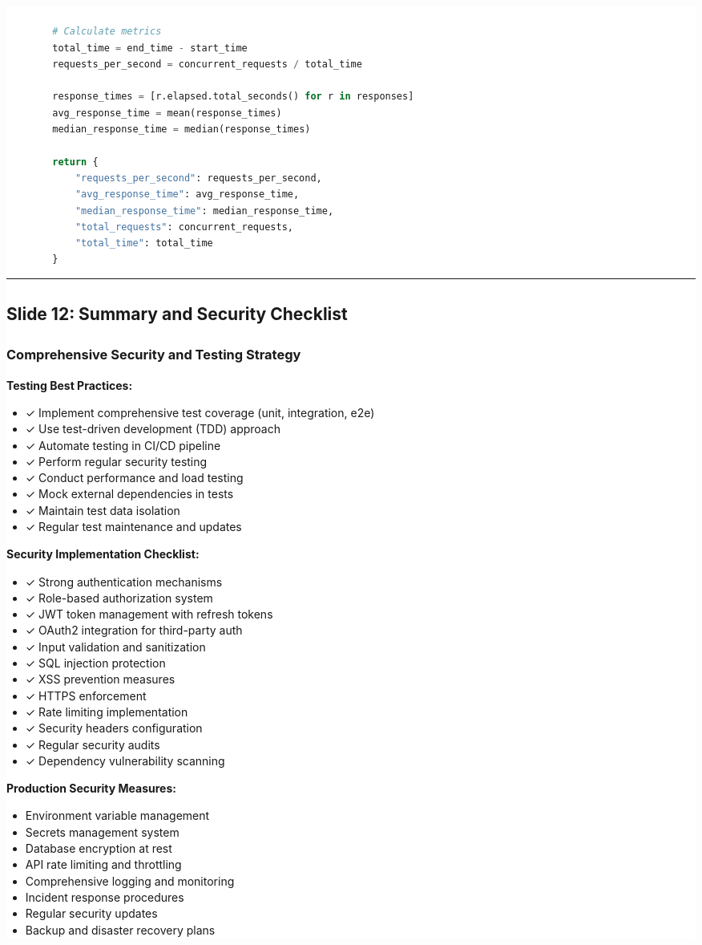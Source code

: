 ```python
        
        # Calculate metrics
        total_time = end_time - start_time
        requests_per_second = concurrent_requests / total_time
        
        response_times = [r.elapsed.total_seconds() for r in responses]
        avg_response_time = mean(response_times)
        median_response_time = median(response_times)
        
        return {
            "requests_per_second": requests_per_second,
            "avg_response_time": avg_response_time,
            "median_response_time": median_response_time,
            "total_requests": concurrent_requests,
            "total_time": total_time
        }
```

---

## Slide 12: Summary and Security Checklist

### Comprehensive Security and Testing Strategy

**Testing Best Practices:**
- ✓ Implement comprehensive test coverage (unit, integration, e2e)
- ✓ Use test-driven development (TDD) approach
- ✓ Automate testing in CI/CD pipeline
- ✓ Perform regular security testing
- ✓ Conduct performance and load testing
- ✓ Mock external dependencies in tests
- ✓ Maintain test data isolation
- ✓ Regular test maintenance and updates

**Security Implementation Checklist:**
- ✓ Strong authentication mechanisms
- ✓ Role-based authorization system
- ✓ JWT token management with refresh tokens
- ✓ OAuth2 integration for third-party auth
- ✓ Input validation and sanitization
- ✓ SQL injection protection
- ✓ XSS prevention measures
- ✓ HTTPS enforcement
- ✓ Rate limiting implementation
- ✓ Security headers configuration
- ✓ Regular security audits
- ✓ Dependency vulnerability scanning

**Production Security Measures:**
- Environment variable management
- Secrets management system
- Database encryption at rest
- API rate limiting and throttling
- Comprehensive logging and monitoring
- Incident response procedures
- Regular security updates
- Backup and disaster recovery plans
